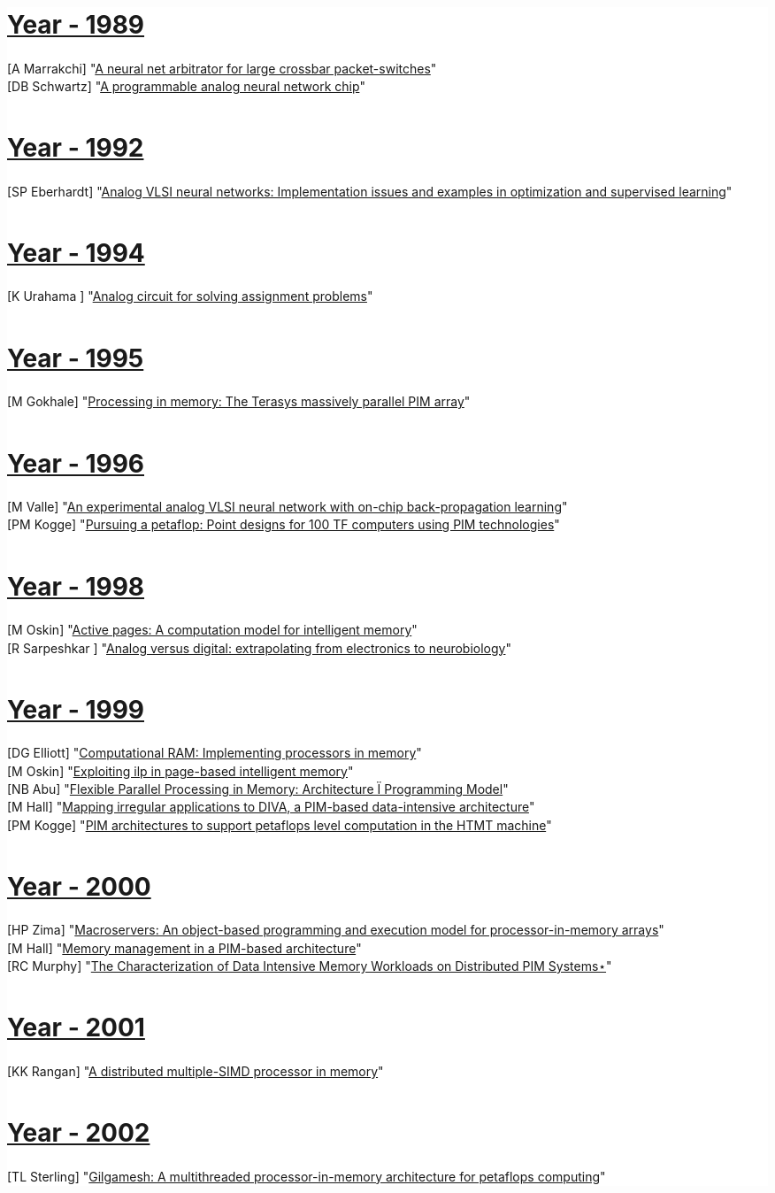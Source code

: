 # [Year - 1989](#1989)
[A Marrakchi] "[A neural net arbitrator for large crossbar packet-switches](https://ieeexplore.ieee.org/abstract/document/31345/)"<br/>
[DB Schwartz] "[A programmable analog neural network chip](https://ieeexplore.ieee.org/abstract/document/18590/)"<br/>
# [Year - 1992](#1992)
[SP Eberhardt] "[Analog VLSI neural networks: Implementation issues and examples in optimization and supervised learning](https://ieeexplore.ieee.org/abstract/document/170975/)"<br/>
# [Year - 1994](#1994)
[K Urahama ] "[Analog circuit for solving assignment problems](https://ieeexplore.ieee.org/abstract/document/296327/)"<br/>
# [Year - 1995](#1995)
[M Gokhale] "[Processing in memory: The Terasys massively parallel PIM array](https://ieeexplore.ieee.org/abstract/document/375174/)"<br/>
# [Year - 1996](#1996)
[M Valle] "[An experimental analog VLSI neural network with on-chip back-propagation learning](https://link.springer.com/article/10.1007/BF00194907)"<br/>
[PM Kogge] "[Pursuing a petaflop: Point designs for 100 TF computers using PIM technologies](https://ieeexplore.ieee.org/abstract/document/558065/)"<br/>
# [Year - 1998](#1998)
[M Oskin] "[Active pages: A computation model for intelligent memory](https://ieeexplore.ieee.org/abstract/document/694774/)"<br/>
[R Sarpeshkar ] "[Analog versus digital: extrapolating from electronics to neurobiology](https://www.mitpressjournals.org/doi/abs/10.1162/089976698300017052)"<br/>
# [Year - 1999](#1999)
[DG Elliott] "[Computational RAM: Implementing processors in memory](https://ieeexplore.ieee.org/abstract/document/748803/)"<br/>
[M Oskin] "[Exploiting ilp in page-based intelligent memory](https://ieeexplore.ieee.org/abstract/document/809459/)"<br/>
[NB Abu] "[Flexible Parallel Processing in Memory: Architecture Ї Programming Model](http://www.academia.edu/download/45665606/Flexible_Parallel_Processing_in_Memory_A20160516-30200-1qy9sa.pdf)"<br/>
[M Hall] "[Mapping irregular applications to DIVA, a PIM-based data-intensive architecture](https://ieeexplore.ieee.org/abstract/document/1592700/)"<br/>
[PM Kogge] "[PIM architectures to support petaflops level computation in the HTMT machine](https://ieeexplore.ieee.org/abstract/document/898841/)"<br/>
# [Year - 2000](#2000)
[HP Zima] "[Macroservers: An object-based programming and execution model for processor-in-memory arrays](https://link.springer.com/chapter/10.1007/3-540-39999-2_2)"<br/>
[M Hall] "[Memory management in a PIM-based architecture](https://link.springer.com/chapter/10.1007/3-540-44570-6_7)"<br/>
[RC Murphy] "[The Characterization of Data Intensive Memory Workloads on Distributed PIM Systems⋆](https://link.springer.com/chapter/10.1007/3-540-44570-6_6)"<br/>
# [Year - 2001](#2001)
[KK Rangan] "[A distributed multiple-SIMD processor in memory](https://ieeexplore.ieee.org/abstract/document/952098/)"<br/>
# [Year - 2002](#2002)
[TL Sterling] "[Gilgamesh: A multithreaded processor-in-memory architecture for petaflops computing](https://ieeexplore.ieee.org/abstract/document/1592884/)"<br/>